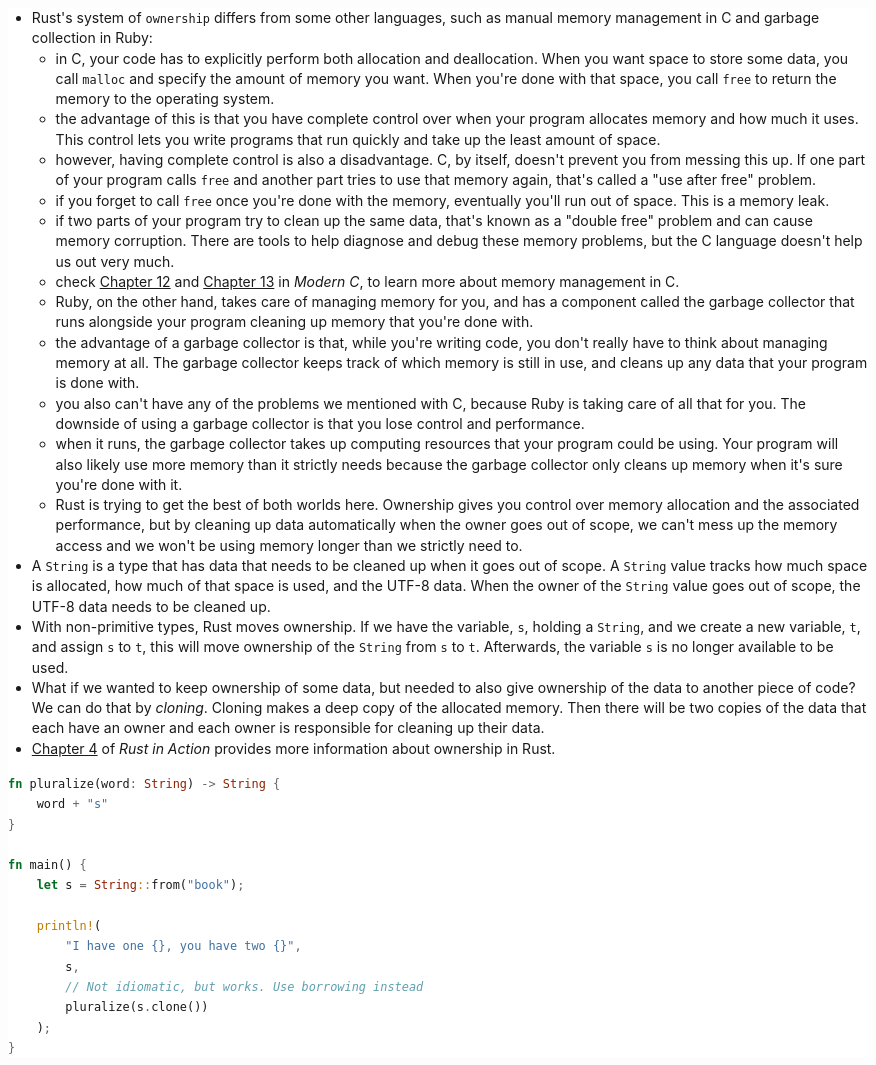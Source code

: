 - Rust's system of `ownership` differs from some other languages, such as manual memory management in C and garbage collection in Ruby:
  - in C, your code has to explicitly perform both allocation and deallocation. When you want space to store some data, you call `malloc` and specify the amount of memory you want. When you're done with that space, you call `free` to return the memory to the operating system.
  - the advantage of this is that you have complete control over when your program allocates memory and how much it uses. This control lets you write programs that run quickly and take up the least amount of space.
  - however, having complete control is also a disadvantage. C, by itself, doesn't prevent you from messing this up. If one part of your program calls `free` and another part tries to use that memory again, that's called a "use after free" problem.
  - if you forget to call `free` once you're done with the memory, eventually you'll run out of space. This is a memory leak.
  - if two parts of your program try to clean up the same data, that's known as a "double free" problem and can cause memory corruption. There are tools to help diagnose and debug these memory problems, but the C language doesn't help us out very much.
  - check [Chapter 12](https://livebook.manning.com/book/modern-c/chapter-12) and [Chapter 13](https://livebook.manning.com/book/modern-c/chapter-13) in _Modern C_, to learn more about memory management in C.
  - Ruby, on the other hand, takes care of managing memory for you, and has a component called the garbage collector that runs alongside your program cleaning up memory that you're done with.
  - the advantage of a garbage collector is that, while you're writing code, you don't really have to think about managing memory at all. The garbage collector keeps track of which memory is still in use, and cleans up any data that your program is done with.
  - you also can't have any of the problems we mentioned with C, because Ruby is taking care of all that for you. The downside of using a garbage collector is that you lose control and performance.
  - when it runs, the garbage collector takes up computing resources that your program could be using. Your program will also likely use more memory than it strictly needs because the garbage collector only cleans up memory when it's sure you're done with it.
  - Rust is trying to get the best of both worlds here. Ownership gives you control over memory allocation and the associated performance, but by cleaning up data automatically when the owner goes out of scope, we can't mess up the memory access and we won't be using memory longer than we strictly need to.
- A `String` is a type that has data that needs to be cleaned up when it goes out of scope. A `String` value tracks how much space is allocated, how much of that space is used, and the UTF-8 data. When the owner of the `String` value goes out of scope, the UTF-8 data needs to be cleaned up.
- With non-primitive types, Rust moves ownership. If we have the variable, `s`, holding a `String`, and we create a new variable, `t`, and assign `s` to `t`, this will move ownership of the `String` from `s` to `t`. Afterwards, the variable `s` is no longer available to be used.
- What if we wanted to keep ownership of some data, but needed to also give ownership of the data to another piece of code? We can do that by _cloning_. Cloning makes a deep copy of the allocated memory. Then there will be two copies of the data that each have an owner and each owner is responsible for cleaning up their data.
- [Chapter 4](https://livebook.manning.com/book/rust-in-action/chapter-4) of _Rust in Action_ provides more information about ownership in Rust.

```rust
fn pluralize(word: String) -> String {
    word + "s"
}

fn main() {
    let s = String::from("book");

    println!(
        "I have one {}, you have two {}",
        s,
        // Not idiomatic, but works. Use borrowing instead
        pluralize(s.clone())
    );
}
```
